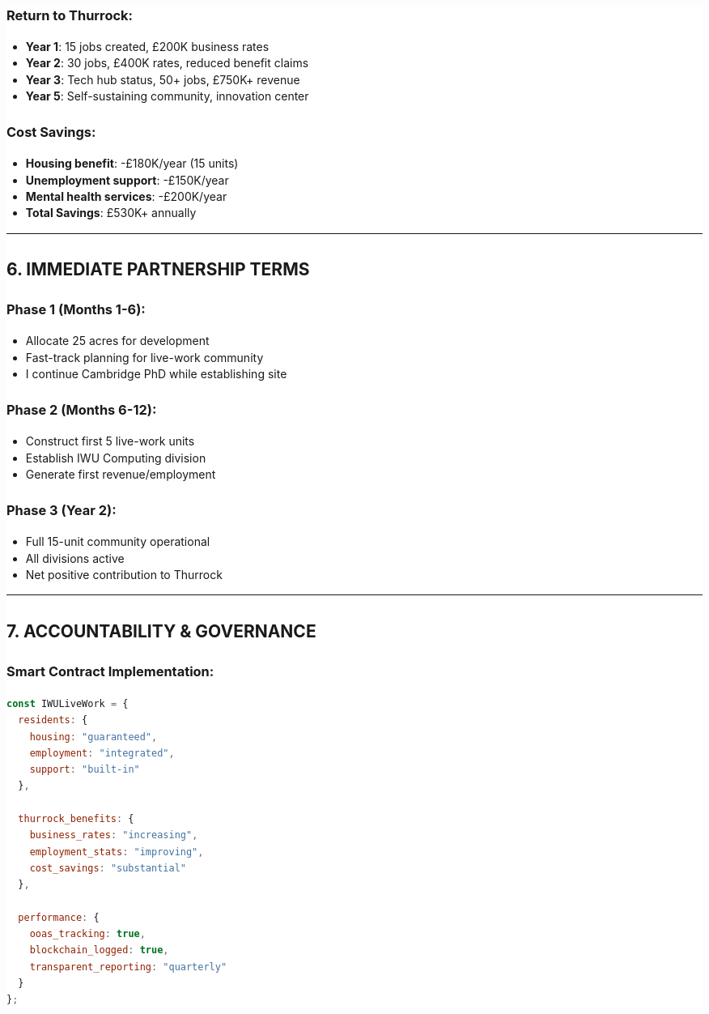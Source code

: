 ### Return to Thurrock:
- **Year 1**: 15 jobs created, £200K business rates
- **Year 2**: 30 jobs, £400K rates, reduced benefit claims
- **Year 3**: Tech hub status, 50+ jobs, £750K+ revenue
- **Year 5**: Self-sustaining community, innovation center

### Cost Savings:
- **Housing benefit**: -£180K/year (15 units)
- **Unemployment support**: -£150K/year  
- **Mental health services**: -£200K/year
- **Total Savings**: £530K+ annually

---

## 6. IMMEDIATE PARTNERSHIP TERMS

### Phase 1 (Months 1-6):
- Allocate 25 acres for development
- Fast-track planning for live-work community
- I continue Cambridge PhD while establishing site

### Phase 2 (Months 6-12):
- Construct first 5 live-work units
- Establish IWU Computing division
- Generate first revenue/employment

### Phase 3 (Year 2):
- Full 15-unit community operational
- All divisions active
- Net positive contribution to Thurrock

---

## 7. ACCOUNTABILITY & GOVERNANCE

### Smart Contract Implementation:
```javascript
const IWULiveWork = {
  residents: {
    housing: "guaranteed",
    employment: "integrated",
    support: "built-in"
  },
  
  thurrock_benefits: {
    business_rates: "increasing",
    employment_stats: "improving",
    cost_savings: "substantial"
  },
  
  performance: {
    ooas_tracking: true,
    blockchain_logged: true,
    transparent_reporting: "quarterly"
  }
};
```
